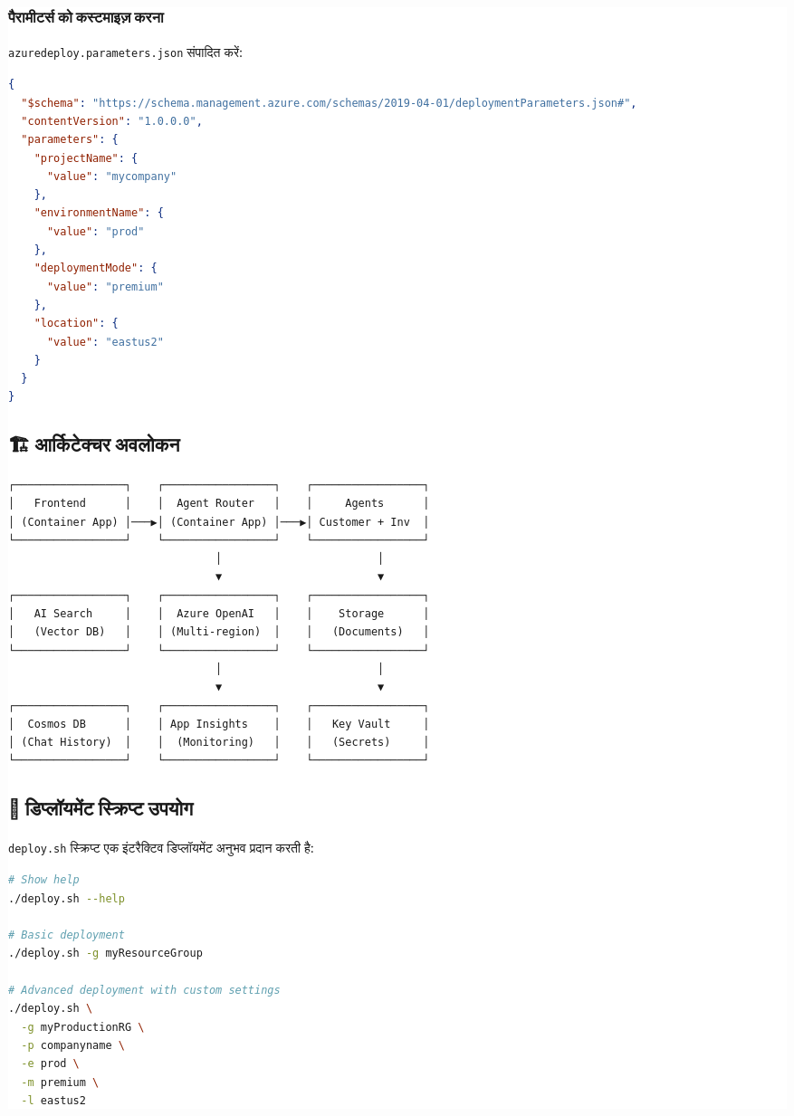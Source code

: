 ### पैरामीटर्स को कस्टमाइज़ करना

`azuredeploy.parameters.json` संपादित करें:

```json
{
  "$schema": "https://schema.management.azure.com/schemas/2019-04-01/deploymentParameters.json#",
  "contentVersion": "1.0.0.0",
  "parameters": {
    "projectName": {
      "value": "mycompany"
    },
    "environmentName": {
      "value": "prod"
    },
    "deploymentMode": {
      "value": "premium"
    },
    "location": {
      "value": "eastus2"
    }
  }
}
```

## 🏗️ आर्किटेक्चर अवलोकन

```
┌─────────────────┐    ┌─────────────────┐    ┌─────────────────┐
│   Frontend      │    │  Agent Router   │    │     Agents      │
│ (Container App) │───▶│ (Container App) │───▶│ Customer + Inv  │
└─────────────────┘    └─────────────────┘    └─────────────────┘
                                │                        │
                                ▼                        ▼
┌─────────────────┐    ┌─────────────────┐    ┌─────────────────┐
│   AI Search     │    │  Azure OpenAI   │    │    Storage      │
│   (Vector DB)   │    │ (Multi-region)  │    │   (Documents)   │
└─────────────────┘    └─────────────────┘    └─────────────────┘
                                │                        │
                                ▼                        ▼
┌─────────────────┐    ┌─────────────────┐    ┌─────────────────┐
│  Cosmos DB      │    │ App Insights    │    │   Key Vault     │
│ (Chat History)  │    │  (Monitoring)   │    │   (Secrets)     │
└─────────────────┘    └─────────────────┘    └─────────────────┘
```

## 📖 डिप्लॉयमेंट स्क्रिप्ट उपयोग

`deploy.sh` स्क्रिप्ट एक इंटरैक्टिव डिप्लॉयमेंट अनुभव प्रदान करती है:

```bash
# Show help
./deploy.sh --help

# Basic deployment
./deploy.sh -g myResourceGroup

# Advanced deployment with custom settings
./deploy.sh \
  -g myProductionRG \
  -p companyname \
  -e prod \
  -m premium \
  -l eastus2

```